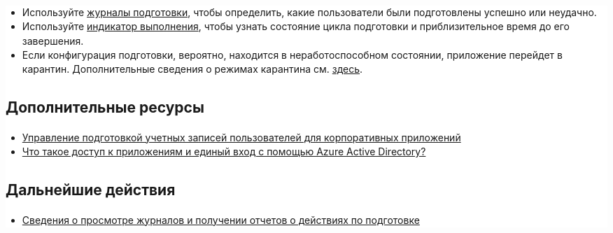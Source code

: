 * Используйте [журналы подготовки](https://docs.microsoft.com/azure/active-directory/reports-monitoring/concept-provisioning-logs), чтобы определить, какие пользователи были подготовлены успешно или неудачно.
* Используйте [индикатор выполнения](https://docs.microsoft.com/azure/active-directory/app-provisioning/application-provisioning-when-will-provisioning-finish-specific-user), чтобы узнать состояние цикла подготовки и приблизительное время до его завершения.
* Если конфигурация подготовки, вероятно, находится в неработоспособном состоянии, приложение перейдет в карантин. Дополнительные сведения о режимах карантина см. [здесь](https://docs.microsoft.com/azure/active-directory/manage-apps/application-provisioning-quarantine-status).

## <a name="additional-resources"></a>Дополнительные ресурсы

* [Управление подготовкой учетных записей пользователей для корпоративных приложений](../app-provisioning/configure-automatic-user-provisioning-portal.md)
* [Что такое доступ к приложениям и единый вход с помощью Azure Active Directory?](../manage-apps/what-is-single-sign-on.md)

## <a name="next-steps"></a>Дальнейшие действия

* [Сведения о просмотре журналов и получении отчетов о действиях по подготовке](../app-provisioning/check-status-user-account-provisioning.md)

